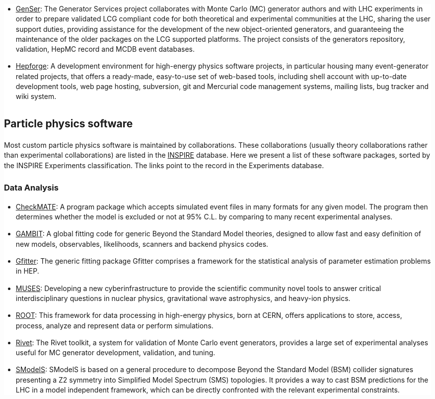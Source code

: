 * [GenSer](https://ep-dep-sft.web.cern.ch/project/generator-service-project-genser):
    The Generator Services project collaborates with Monte Carlo (MC)
    generator authors and with LHC experiments in order to prepare validated LCG compliant code for
    both theoretical and experimental communities at the LHC, sharing the user support duties,
    providing assistance for the development of the new object-oriented generators, and guaranteeing
    the maintenance of the older packages on the LCG supported platforms. The project consists of the
    generators repository, validation, HepMC record and MCDB event databases.

* [Hepforge](https://www.hepforge.org/):
    A development environment for high-energy physics software projects, in particular housing many event-generator related projects, that offers a ready-made,
    easy-to-use set of web-based tools, including shell account with up-to-date development
    tools, web page hosting, subversion, git and Mercurial code management systems, mailing lists, bug tracker and wiki system.


## Particle physics software

Most custom particle physics software is maintained by collaborations. These collaborations
(usually theory collaborations rather than experimental collaborations) are listed in the  [INSPIRE](https://inspirehep.net/experiments/)  database. Here we present a list of these software packages,
sorted by the INSPIRE Experiments classification. The links point to the record in the Experiments database.

### Data Analysis

* [CheckMATE](https://inspirehep.net/experiments/1778045):
    A program package which accepts simulated event files in many formats for any given model. The program then determines whether the model is excluded or not at 95% C.L. by comparing to many recent experimental analyses.

* [GAMBIT](https://inspirehep.net/experiments/1778047):
    A global fitting code for generic Beyond the Standard Model theories, designed to allow fast and easy definition of new models, observables, likelihoods, scanners and backend physics codes.

* [Gfitter](https://inspirehep.net/experiments/1778048):
    The generic fitting package Gfitter comprises a framework for the statistical analysis of parameter estimation problems in HEP.

* [MUSES](https://inspirehep.net/experiments/2705080):
    Developing a new cyberinfrastructure to provide the scientific community novel tools to answer critical interdisciplinary questions in nuclear physics, gravitational wave astrophysics, and heavy-ion physics.

* [ROOT](https://inspirehep.net/experiments/1778050):
    This framework for data processing in high-energy physics, born at CERN, offers applications to store, access, process, analyze and represent data or perform simulations.

* [Rivet](https://inspirehep.net/experiments/1778049):
    The Rivet toolkit, a system for validation of Monte Carlo event generators, provides a large set of experimental analyses useful for MC generator development, validation, and tuning.

* [SModelS](https://inspirehep.net/experiments/1778052):
    SModelS is based on a general procedure to decompose Beyond the Standard Model (BSM) collider signatures presenting a Z2 symmetry into Simplified Model Spectrum (SMS) topologies. It provides a way to cast BSM predictions for the LHC in a model independent framework, which can be directly confronted with the relevant experimental constraints.
